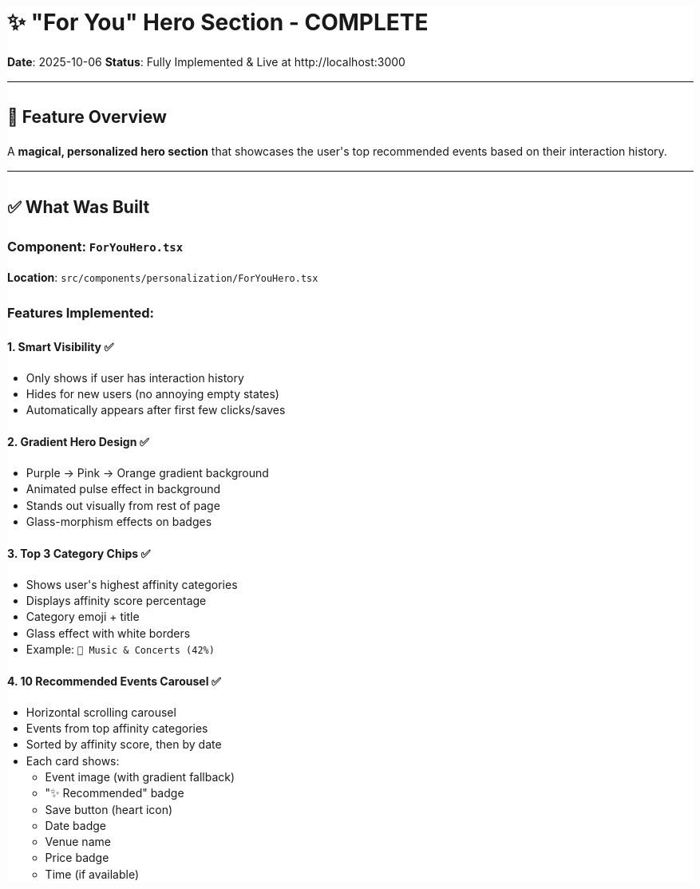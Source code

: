 # ✨ "For You" Hero Section - COMPLETE

**Date**: 2025-10-06
**Status**: Fully Implemented & Live at http://localhost:3000

---

## 🎯 Feature Overview

A **magical, personalized hero section** that showcases the user's top recommended events based on their interaction history.

---

## ✅ What Was Built

### Component: `ForYouHero.tsx`
**Location**: `src/components/personalization/ForYouHero.tsx`

### Features Implemented:

#### 1. **Smart Visibility** ✅
- Only shows if user has interaction history
- Hides for new users (no annoying empty states)
- Automatically appears after first few clicks/saves

#### 2. **Gradient Hero Design** ✅
- Purple → Pink → Orange gradient background
- Animated pulse effect in background
- Stands out visually from rest of page
- Glass-morphism effects on badges

#### 3. **Top 3 Category Chips** ✅
- Shows user's highest affinity categories
- Displays affinity score percentage
- Category emoji + title
- Glass effect with white borders
- Example: `🎵 Music & Concerts (42%)`

#### 4. **10 Recommended Events Carousel** ✅
- Horizontal scrolling carousel
- Events from top affinity categories
- Sorted by affinity score, then by date
- Each card shows:
  - Event image (with gradient fallback)
  - "✨ Recommended" badge
  - Save button (heart icon)
  - Date badge
  - Venue name
  - Price badge
  - Time (if available)
